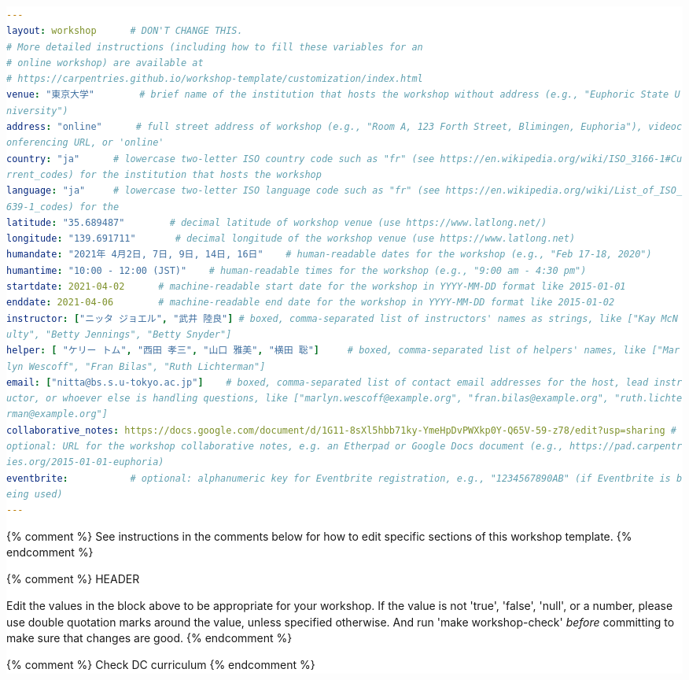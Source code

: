 ```yaml
---
layout: workshop      # DON'T CHANGE THIS.
# More detailed instructions (including how to fill these variables for an
# online workshop) are available at
# https://carpentries.github.io/workshop-template/customization/index.html
venue: "東京大学"        # brief name of the institution that hosts the workshop without address (e.g., "Euphoric State University")
address: "online"      # full street address of workshop (e.g., "Room A, 123 Forth Street, Blimingen, Euphoria"), videoconferencing URL, or 'online'
country: "ja"      # lowercase two-letter ISO country code such as "fr" (see https://en.wikipedia.org/wiki/ISO_3166-1#Current_codes) for the institution that hosts the workshop
language: "ja"     # lowercase two-letter ISO language code such as "fr" (see https://en.wikipedia.org/wiki/List_of_ISO_639-1_codes) for the
latitude: "35.689487"        # decimal latitude of workshop venue (use https://www.latlong.net/)
longitude: "139.691711"       # decimal longitude of the workshop venue (use https://www.latlong.net)
humandate: "2021年 4月2日, 7日, 9日, 14日, 16日"    # human-readable dates for the workshop (e.g., "Feb 17-18, 2020")
humantime: "10:00 - 12:00 (JST)"    # human-readable times for the workshop (e.g., "9:00 am - 4:30 pm")
startdate: 2021-04-02      # machine-readable start date for the workshop in YYYY-MM-DD format like 2015-01-01
enddate: 2021-04-06        # machine-readable end date for the workshop in YYYY-MM-DD format like 2015-01-02
instructor: ["ニッタ ジョエル", "武井 陸良"] # boxed, comma-separated list of instructors' names as strings, like ["Kay McNulty", "Betty Jennings", "Betty Snyder"]
helper: [ "ケリー トム", "西田 孝三", "山口 雅美", "横田 聡"]     # boxed, comma-separated list of helpers' names, like ["Marlyn Wescoff", "Fran Bilas", "Ruth Lichterman"]
email: ["nitta@bs.s.u-tokyo.ac.jp"]    # boxed, comma-separated list of contact email addresses for the host, lead instructor, or whoever else is handling questions, like ["marlyn.wescoff@example.org", "fran.bilas@example.org", "ruth.lichterman@example.org"]
collaborative_notes: https://docs.google.com/document/d/1G11-8sXl5hbb71ky-YmeHpDvPWXkp0Y-Q65V-59-z78/edit?usp=sharing # optional: URL for the workshop collaborative notes, e.g. an Etherpad or Google Docs document (e.g., https://pad.carpentries.org/2015-01-01-euphoria)
eventbrite:           # optional: alphanumeric key for Eventbrite registration, e.g., "1234567890AB" (if Eventbrite is being used)
---
```


{% comment %} See instructions in the comments below for how to edit specific sections of this workshop template. {% endcomment %}

{% comment %}
HEADER

Edit the values in the block above to be appropriate for your workshop.
If the value is not 'true', 'false', 'null', or a number, please use
double quotation marks around the value, unless specified otherwise.
And run 'make workshop-check' *before* committing to make sure that changes are good.
{% endcomment %}

{% comment %}
Check DC curriculum
{% endcomment %}
